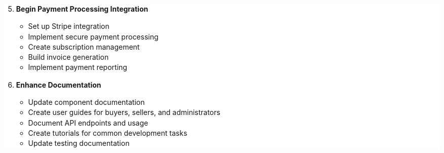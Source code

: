 5. **Begin Payment Processing Integration**
   - Set up Stripe integration
   - Implement secure payment processing
   - Create subscription management
   - Build invoice generation
   - Implement payment reporting

6. **Enhance Documentation**
   - Update component documentation
   - Create user guides for buyers, sellers, and administrators
   - Document API endpoints and usage
   - Create tutorials for common development tasks
   - Update testing documentation
